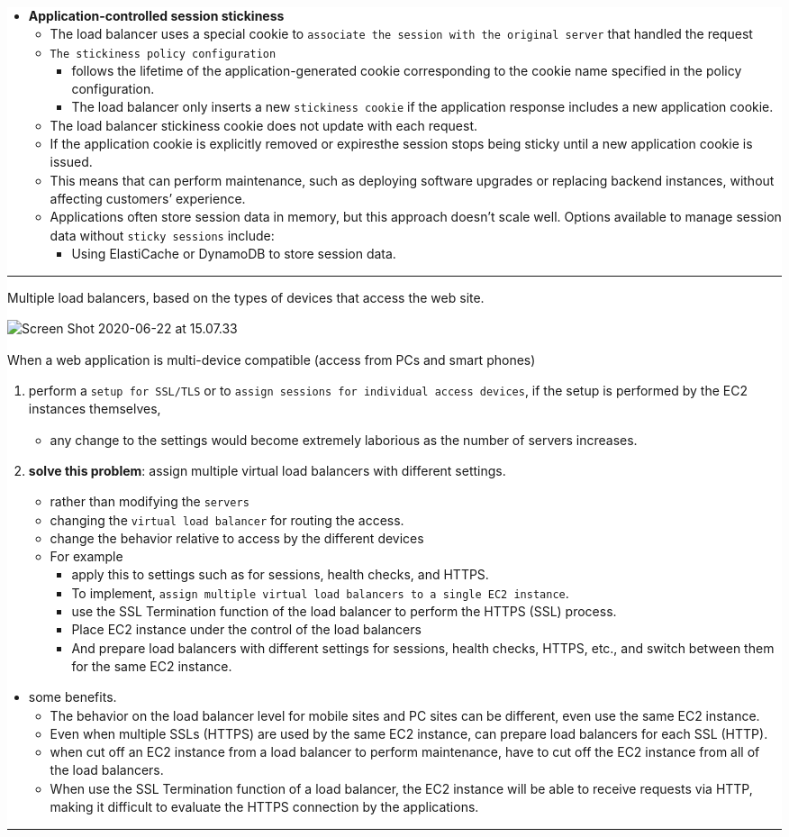 
- **Application-controlled session stickiness**
  - The load balancer uses a special cookie to `associate the session with the original server` that handled the request
  - `The stickiness policy configuration`
    - follows the lifetime of the application-generated cookie corresponding to the cookie name specified in the policy configuration.
    - The load balancer only inserts a new `stickiness cookie` if the application response includes a new application cookie.
  - The load balancer stickiness cookie does not update with each request.
  - If the application cookie is explicitly removed or expiresthe session stops being sticky until a new application cookie is issued.
  - This means that can perform maintenance, such as deploying software upgrades or replacing backend instances, without affecting customers’ experience.
  - Applications often store session data in memory, but this approach doesn’t scale well. Options available to manage session data without `sticky sessions` include:
    - Using ElastiCache or DynamoDB to store session data.

---

Multiple load balancers, based on the types of devices that access the web site.

![Screen Shot 2020-06-22 at 15.07.33](https://i.imgur.com/gE2TVx5.png)

When a web application is multi-device compatible (access from PCs and smart phones)

1. perform a `setup for SSL/TLS` or to `assign sessions for individual access devices`, if the setup is performed by the EC2 instances themselves,
   - any change to the settings would become extremely laborious as the number of servers increases.


2. **solve this problem**: assign multiple virtual load balancers with different settings.
   - rather than modifying the `servers`
   - changing the `virtual load balancer` for routing the access.
   - change the behavior relative to access by the different devices 	
   - For example
     - apply this to settings such as for sessions, health checks, and HTTPS.
     - To implement, `assign multiple virtual load balancers to a single EC2 instance`.
     - use the SSL Termination function of the load balancer to perform the HTTPS (SSL) process.
     - Place EC2 instance under the control of the load balancers
     - And prepare load balancers with different settings for sessions, health checks, HTTPS, etc., and switch between them for the same EC2 instance.


- some benefits.
  - The behavior on the load balancer level for mobile sites and PC sites can be different, even use the same EC2 instance.
  - Even when multiple SSLs (HTTPS) are used by the same EC2 instance, can prepare load balancers for each SSL (HTTP).
  - when cut off an EC2 instance from a load balancer to perform maintenance, have to cut off the EC2 instance from all of the load balancers.
  - When use the SSL Termination function of a load balancer, the EC2 instance will be able to receive requests via HTTP, making it difficult to evaluate the HTTPS connection by the applications.


---
